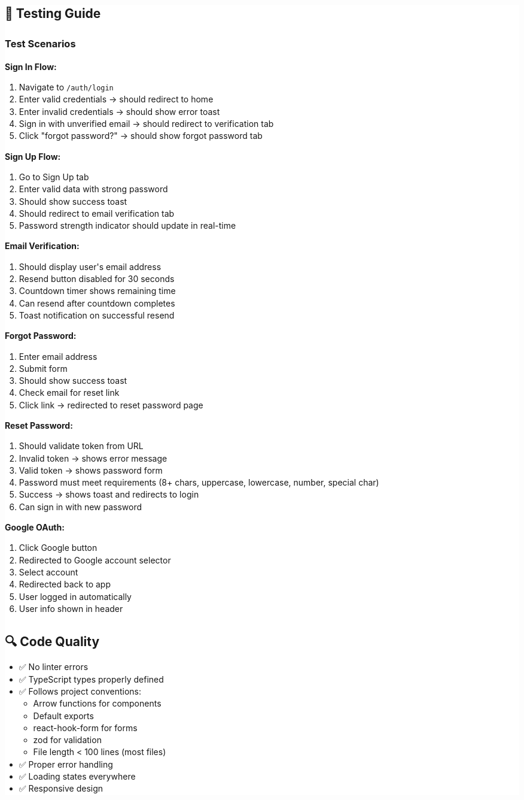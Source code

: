 ## 🧪 Testing Guide

### Test Scenarios

**Sign In Flow:**
1. Navigate to `/auth/login`
2. Enter valid credentials → should redirect to home
3. Enter invalid credentials → should show error toast
4. Sign in with unverified email → should redirect to verification tab
5. Click "forgot password?" → should show forgot password tab

**Sign Up Flow:**
1. Go to Sign Up tab
2. Enter valid data with strong password
3. Should show success toast
4. Should redirect to email verification tab
5. Password strength indicator should update in real-time

**Email Verification:**
1. Should display user's email address
2. Resend button disabled for 30 seconds
3. Countdown timer shows remaining time
4. Can resend after countdown completes
5. Toast notification on successful resend

**Forgot Password:**
1. Enter email address
2. Submit form
3. Should show success toast
4. Check email for reset link
5. Click link → redirected to reset password page

**Reset Password:**
1. Should validate token from URL
2. Invalid token → shows error message
3. Valid token → shows password form
4. Password must meet requirements (8+ chars, uppercase, lowercase, number, special char)
5. Success → shows toast and redirects to login
6. Can sign in with new password

**Google OAuth:**
1. Click Google button
2. Redirected to Google account selector  
3. Select account
4. Redirected back to app
5. User logged in automatically
6. User info shown in header

## 🔍 Code Quality

- ✅ No linter errors
- ✅ TypeScript types properly defined
- ✅ Follows project conventions:
  - Arrow functions for components
  - Default exports
  - react-hook-form for forms
  - zod for validation
  - File length < 100 lines (most files)
- ✅ Proper error handling
- ✅ Loading states everywhere
- ✅ Responsive design

